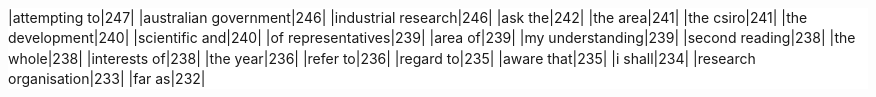 |attempting to|247|
|australian government|246|
|industrial research|246|
|ask the|242|
|the area|241|
|the csiro|241|
|the development|240|
|scientific and|240|
|of representatives|239|
|area of|239|
|my understanding|239|
|second reading|238|
|the whole|238|
|interests of|238|
|the year|236|
|refer to|236|
|regard to|235|
|aware that|235|
|i shall|234|
|research organisation|233|
|far as|232|
